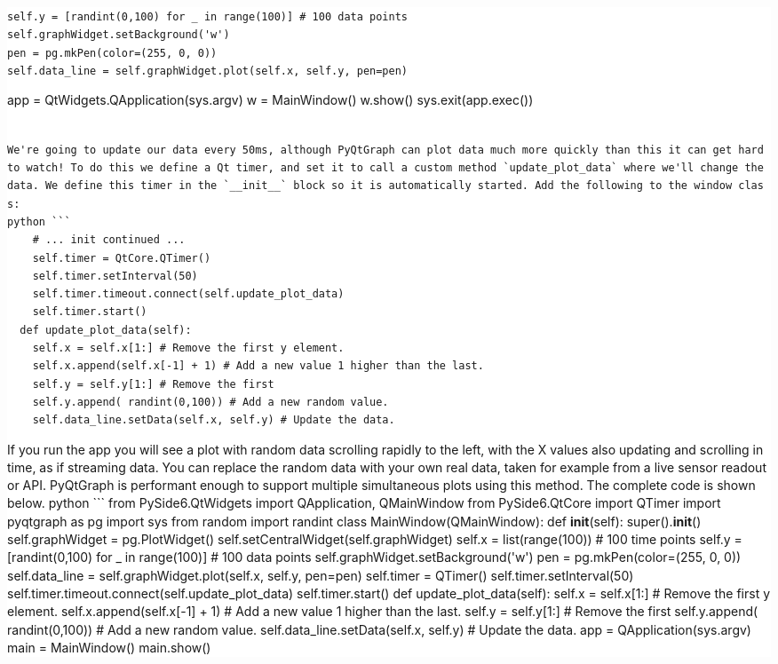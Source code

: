     self.y = [randint(0,100) for _ in range(100)] # 100 data points
    self.graphWidget.setBackground('w')
    pen = pg.mkPen(color=(255, 0, 0))
    self.data_line = self.graphWidget.plot(self.x, self.y, pen=pen)

app = QtWidgets.QApplication(sys.argv)
w = MainWindow()
w.show()
sys.exit(app.exec())

```

We're going to update our data every 50ms, although PyQtGraph can plot data much more quickly than this it can get hard to watch! To do this we define a Qt timer, and set it to call a custom method `update_plot_data` where we'll change the data. We define this timer in the `__init__` block so it is automatically started. Add the following to the window class:
python ```
    # ... init continued ...
    self.timer = QtCore.QTimer()
    self.timer.setInterval(50)
    self.timer.timeout.connect(self.update_plot_data)
    self.timer.start()
  def update_plot_data(self):
    self.x = self.x[1:] # Remove the first y element.
    self.x.append(self.x[-1] + 1) # Add a new value 1 higher than the last.
    self.y = self.y[1:] # Remove the first
    self.y.append( randint(0,100)) # Add a new random value.
    self.data_line.setData(self.x, self.y) # Update the data.

```

If you run the app you will see a plot with random data scrolling rapidly to the left, with the X values also updating and scrolling in time, as if streaming data. You can replace the random data with your own real data, taken for example from a live sensor readout or API. PyQtGraph is performant enough to support multiple simultaneous plots using this method.
The complete code is shown below.
python ```
from PySide6.QtWidgets import QApplication, QMainWindow
from PySide6.QtCore import QTimer
import pyqtgraph as pg
import sys
from random import randint
class MainWindow(QMainWindow):
  def __init__(self):
    super().__init__()
    self.graphWidget = pg.PlotWidget()
    self.setCentralWidget(self.graphWidget)
    self.x = list(range(100)) # 100 time points
    self.y = [randint(0,100) for _ in range(100)] # 100 data points
    self.graphWidget.setBackground('w')
    pen = pg.mkPen(color=(255, 0, 0))
    self.data_line = self.graphWidget.plot(self.x, self.y, pen=pen)
    self.timer = QTimer()
    self.timer.setInterval(50)
    self.timer.timeout.connect(self.update_plot_data)
    self.timer.start()
  def update_plot_data(self):
    self.x = self.x[1:] # Remove the first y element.
    self.x.append(self.x[-1] + 1) # Add a new value 1 higher than the last.
    self.y = self.y[1:] # Remove the first
    self.y.append( randint(0,100)) # Add a new random value.
    self.data_line.setData(self.x, self.y) # Update the data.
app = QApplication(sys.argv)
main = MainWindow()
main.show()